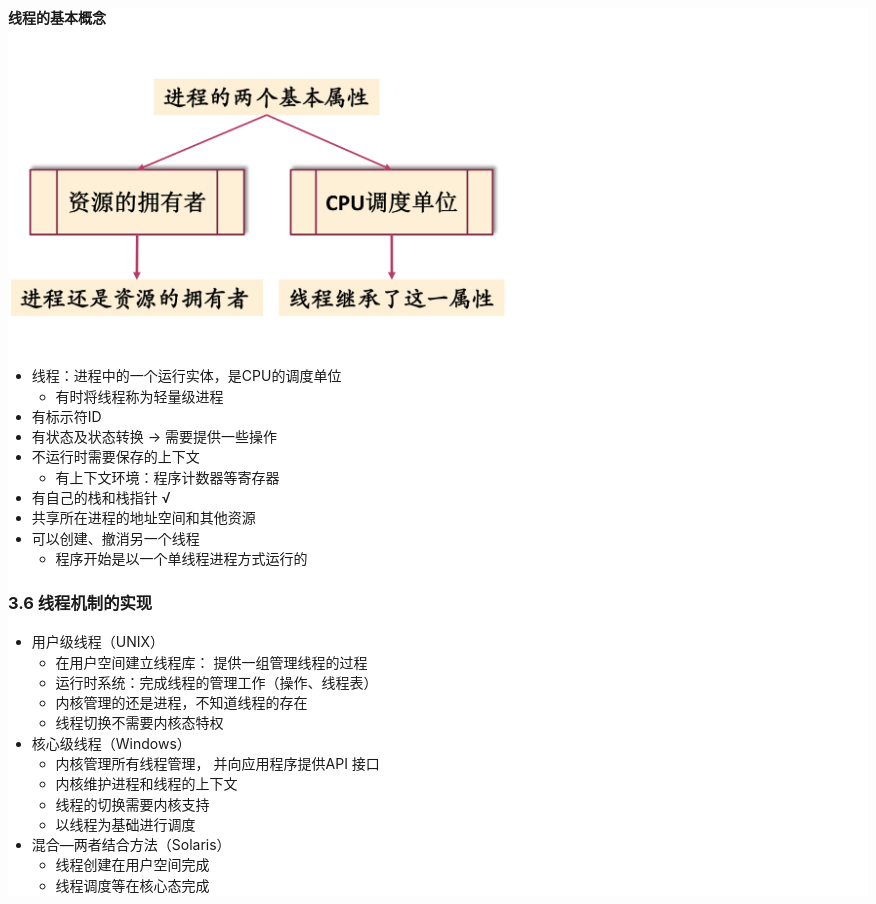 #### 线程的基本概念

<img src="https://raw.githubusercontent.com/JasonWangGit/OperatingSystem/master/image/%E7%BA%BF%E7%A8%8B%E7%9A%84%E5%9F%BA%E6%9C%AC%E6%A6%82%E5%BF%B5.png" alt="线程的基本概念" width="500" height="300" />

- 线程：进程中的一个运行实体，是CPU的调度单位
  - 有时将线程称为轻量级进程
- 有标示符ID 
- 有状态及状态转换 → 需要提供一些操作 
- 不运行时需要保存的上下文 
  - 有上下文环境：程序计数器等寄存器 
- 有自己的栈和栈指针 √ 
- 共享所在进程的地址空间和其他资源 
- 可以创建、撤消另一个线程
  - 程序开始是以一个单线程进程方式运行的

### 3.6 线程机制的实现

- 用户级线程（UNIX）
  - 在用户空间建立线程库： 提供一组管理线程的过程 
  - 运行时系统：完成线程的管理工作（操作、线程表） 
  - 内核管理的还是进程，不知道线程的存在 
  - 线程切换不需要内核态特权
- 核心级线程（Windows）
  - 内核管理所有线程管理， 并向应用程序提供API 接口 
  - 内核维护进程和线程的上下文 
  - 线程的切换需要内核支持 
  - 以线程为基础进行调度
- 混合—两者结合方法（Solaris）
  - 线程创建在用户空间完成 
  - 线程调度等在核心态完成
